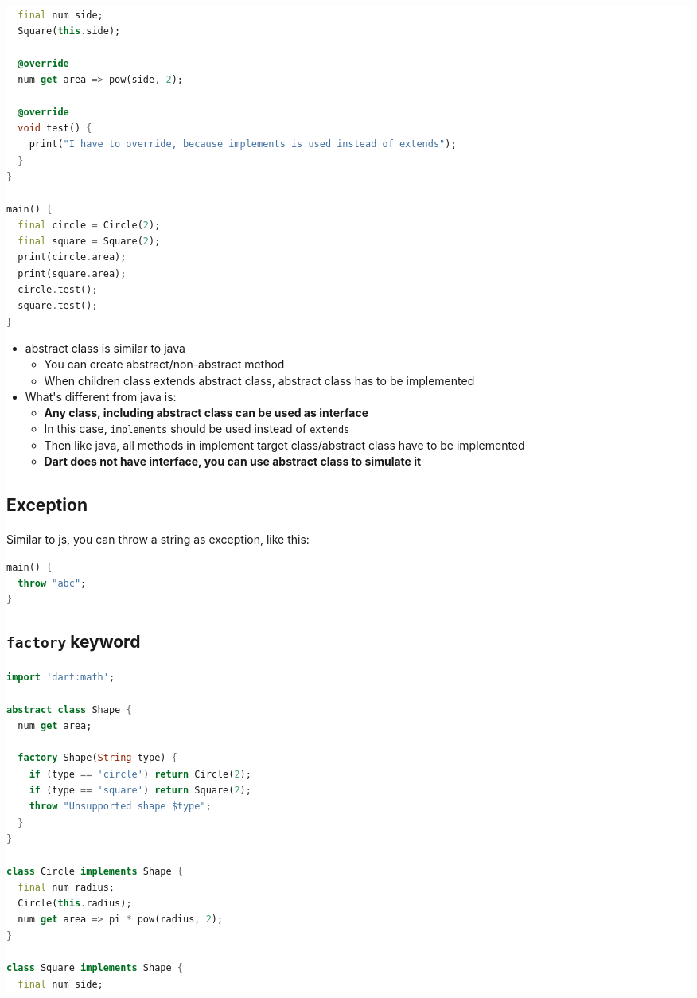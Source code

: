 ```dart
  final num side;
  Square(this.side);

  @override
  num get area => pow(side, 2);

  @override
  void test() {
    print("I have to override, because implements is used instead of extends");
  }
}

main() {
  final circle = Circle(2);
  final square = Square(2);
  print(circle.area);
  print(square.area);
  circle.test();
  square.test();
}
```

- abstract class is similar to java
  - You can create abstract/non-abstract method
  - When children class extends abstract class, abstract class has to be implemented
- What's different from java is:
  - **Any class, including abstract class can be used as interface**
  - In this case, `implements` should be used instead of `extends`
  - Then like java, all methods in implement target class/abstract class have to be implemented
  - **Dart does not have interface, you can use abstract class to simulate it**

## Exception

Similar to js, you can throw a string as exception, like this:

```dart
main() {
  throw "abc";
}
```

## `factory` keyword

```dart
import 'dart:math';

abstract class Shape {
  num get area;

  factory Shape(String type) {
    if (type == 'circle') return Circle(2);
    if (type == 'square') return Square(2);
    throw "Unsupported shape $type";
  }
}

class Circle implements Shape {
  final num radius;
  Circle(this.radius);
  num get area => pi * pow(radius, 2);
}

class Square implements Shape {
  final num side;
```